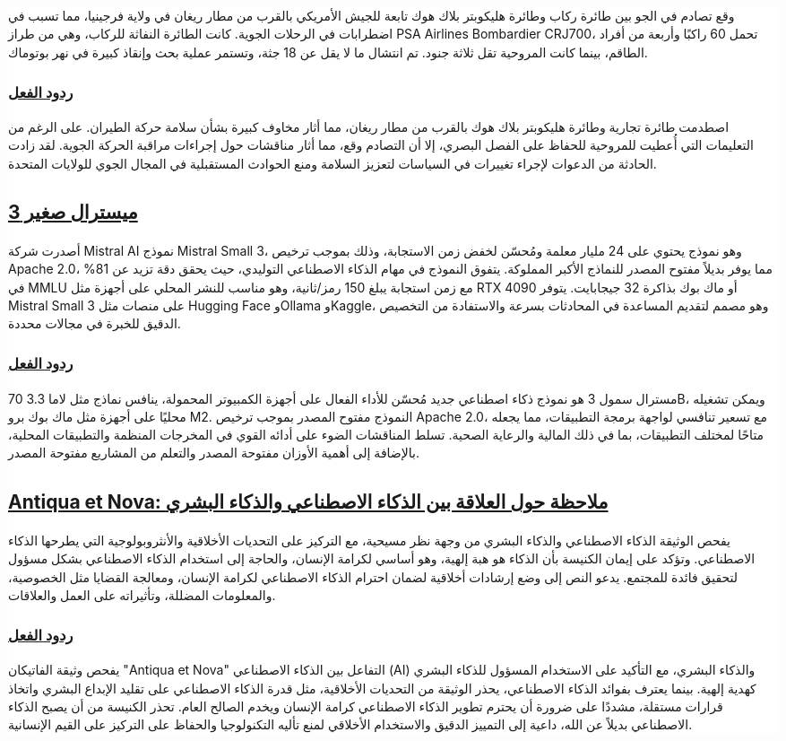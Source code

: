 وقع تصادم في الجو بين طائرة ركاب وطائرة هليكوبتر بلاك هوك تابعة للجيش الأمريكي بالقرب من مطار ريغان في ولاية فرجينيا، مما تسبب في اضطرابات في الرحلات الجوية. كانت الطائرة النفاثة للركاب، وهي من طراز PSA Airlines Bombardier CRJ700، تحمل 60 راكبًا وأربعة من أفراد الطاقم، بينما كانت المروحية تقل ثلاثة جنود. تم انتشال ما لا يقل عن 18 جثة، وتستمر عملية بحث وإنقاذ كبيرة في نهر بوتوماك.

### [ردود الفعل](https://news.ycombinator.com/item?id=42874301)

اصطدمت طائرة تجارية وطائرة هليكوبتر بلاك هوك بالقرب من مطار ريغان، مما أثار مخاوف كبيرة بشأن سلامة حركة الطيران. على الرغم من التعليمات التي أُعطيت للمروحية للحفاظ على الفصل البصري، إلا أن التصادم وقع، مما أثار مناقشات حول إجراءات مراقبة الحركة الجوية. لقد زادت الحادثة من الدعوات لإجراء تغييرات في السياسات لتعزيز السلامة ومنع الحوادث المستقبلية في المجال الجوي للولايات المتحدة.

## [ميسترال صغير 3](https://mistral.ai/news/mistral-small-3/)

أصدرت شركة Mistral AI نموذج Mistral Small 3، وهو نموذج يحتوي على 24 مليار معلمة ومُحسّن لخفض زمن الاستجابة، وذلك بموجب ترخيص Apache 2.0، مما يوفر بديلاً مفتوح المصدر للنماذج الأكبر المملوكة. يتفوق النموذج في مهام الذكاء الاصطناعي التوليدي، حيث يحقق دقة تزيد عن 81% في MMLU مع زمن استجابة يبلغ 150 رمز/ثانية، وهو مناسب للنشر المحلي على أجهزة مثل RTX 4090 أو ماك بوك بذاكرة 32 جيجابايت. يتوفر Mistral Small 3 على منصات مثل Hugging Face وOllama وKaggle، وهو مصمم لتقديم المساعدة في المحادثات بسرعة والاستفادة من التخصيص الدقيق للخبرة في مجالات محددة.

### [ردود الفعل](https://news.ycombinator.com/item?id=42877860)

مسترال سمول 3 هو نموذج ذكاء اصطناعي جديد مُحسّن للأداء الفعال على أجهزة الكمبيوتر المحمولة، ينافس نماذج مثل لاما 3.3 70B، ويمكن تشغيله محليًا على أجهزة مثل ماك بوك برو M2. النموذج مفتوح المصدر بموجب ترخيص Apache 2.0، مع تسعير تنافسي لواجهة برمجة التطبيقات، مما يجعله متاحًا لمختلف التطبيقات، بما في ذلك المالية والرعاية الصحية. تسلط المناقشات الضوء على أدائه القوي في المخرجات المنظمة والتطبيقات المحلية، بالإضافة إلى أهمية الأوزان مفتوحة المصدر والتعلم من المشاريع مفتوحة المصدر.

## [Antiqua et Nova: ملاحظة حول العلاقة بين الذكاء الاصطناعي والذكاء البشري](https://www.vatican.va/roman_curia/congregations/cfaith/documents/rc_ddf_doc_20250128_antiqua-et-nova_en.html)

يفحص الوثيقة الذكاء الاصطناعي والذكاء البشري من وجهة نظر مسيحية، مع التركيز على التحديات الأخلاقية والأنثروبولوجية التي يطرحها الذكاء الاصطناعي. وتؤكد على إيمان الكنيسة بأن الذكاء هو هبة إلهية، وهو أساسي لكرامة الإنسان، والحاجة إلى استخدام الذكاء الاصطناعي بشكل مسؤول لتحقيق فائدة للمجتمع. يدعو النص إلى وضع إرشادات أخلاقية لضمان احترام الذكاء الاصطناعي لكرامة الإنسان، ومعالجة القضايا مثل الخصوصية، والمعلومات المضللة، وتأثيراته على العمل والعلاقات.

### [ردود الفعل](https://news.ycombinator.com/item?id=42877709)

يفحص وثيقة الفاتيكان "Antiqua et Nova" التفاعل بين الذكاء الاصطناعي (AI) والذكاء البشري، مع التأكيد على الاستخدام المسؤول للذكاء البشري كهدية إلهية. بينما يعترف بفوائد الذكاء الاصطناعي، يحذر الوثيقة من التحديات الأخلاقية، مثل قدرة الذكاء الاصطناعي على تقليد الإبداع البشري واتخاذ قرارات مستقلة، مشددًا على ضرورة أن يحترم تطوير الذكاء الاصطناعي كرامة الإنسان ويخدم الصالح العام. تحذر الكنيسة من أن يصبح الذكاء الاصطناعي بديلاً عن الله، داعية إلى التمييز الدقيق والاستخدام الأخلاقي لمنع تأليه التكنولوجيا والحفاظ على التركيز على القيم الإنسانية.
